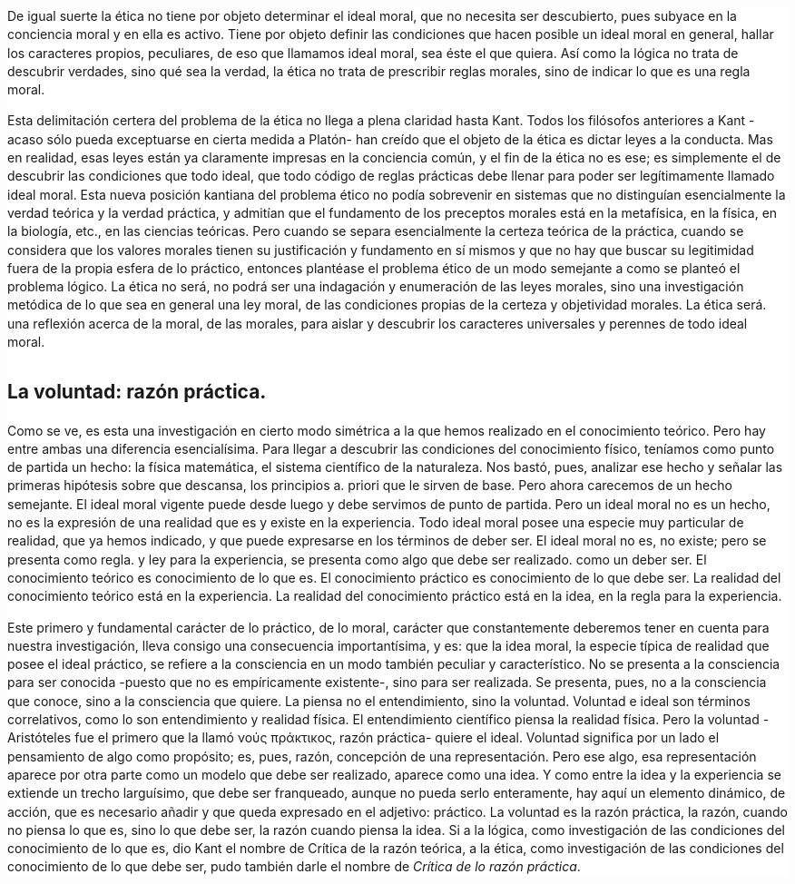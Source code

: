 De igual suerte la ética no tiene por objeto determinar el ideal moral, que no necesita ser descubierto, pues subyace en la conciencia moral y en ella es activo. Tiene por objeto definir las condiciones que hacen posible un ideal moral en general, hallar los caracteres propios, peculiares, de eso que llamamos ideal moral, sea éste el que quiera. Así como la lógica no trata de descubrir verdades, sino qué sea la verdad, la ética no trata de prescribir reglas morales, sino de indicar lo que es una regla moral.

Esta delimitación certera del problema de la ética no llega a plena claridad hasta Kant. Todos los filósofos anteriores a Kant -acaso sólo pueda exceptuarse en cierta medida a Platón- han creído que el objeto de la ética es dictar leyes a la conducta. Mas en realidad, esas leyes están ya claramente impresas en la conciencia común, y el fin de la ética no es ese; es simplemente el de descubrir las condiciones que todo ideal, que todo código de reglas prácticas debe llenar para poder ser legítimamente llamado ideal moral. Esta nueva posición kantiana del problema ético no podía sobrevenir en sistemas que no distinguían esencialmente la verdad teórica y la verdad práctica, y admitían que el fundamento de los preceptos morales está en la metafísica, en la física, en la biología, etc., en las ciencias teóricas. Pero cuando se separa esencialmente la certeza teórica de la práctica, cuando se considera que los valores morales tienen su justificación y fundamento en sí mismos y que no hay que buscar su legitimidad fuera de la propia esfera de lo práctico, entonces plantéase el problema ético de un modo semejante a como se planteó el problema lógico. La ética no será, no podrá ser una indagación y enumeración de las leyes morales, sino una investigación metódica de lo que sea en general una ley moral, de las condiciones propias de la certeza y objetividad morales. La ética será. una reflexión acerca de la moral, de las morales, para aislar y descubrir los caracteres universales y perennes de todo ideal moral.

## La voluntad: razón práctica.

Como se ve, es esta una investigación en cierto modo simétrica a la que hemos realizado en el conocimiento teórico. Pero hay entre ambas una diferencia esencialísima. Para llegar a descubrir las condiciones del conocimiento físico, teníamos como punto de partida un hecho: la física matemática, el sistema científico de la naturaleza. Nos bastó, pues, analizar ese hecho y señalar las primeras hipótesis sobre que descansa, los principios a. priori que le sirven de base. Pero ahora carecemos de un hecho semejante. El ideal moral vigente puede desde luego y debe servimos de punto de partida. Pero un ideal moral no es un hecho, no es la expresión de una realidad que es y existe en la experiencia. Todo ideal moral posee una especie muy particular de realidad, que ya hemos indicado, y que puede expresarse en los términos de deber ser. El ideal moral no es, no existe; pero se presenta como regla. y ley para la experiencia, se presenta como algo que debe ser realizado. como un deber ser. El conocimiento teórico es conocimiento de lo que es. El conocimiento práctico es conocimiento de lo que debe ser. La realidad del conocimiento teórico está en la experiencia. La realidad del conocimiento práctico está en la idea, en la regla para la experiencia.

Este primero y fundamental carácter de lo práctico, de lo moral, carácter que constantemente deberemos tener en cuenta para nuestra investigación, lleva consigo una consecuencia importantísima, y es: que la idea moral, la especie típica de realidad que posee el ideal práctico, se refiere a la consciencia en un modo también peculiar y característico. No se presenta a la consciencia para ser conocida -puesto que no es empíricamente existente-, sino para ser realizada. Se presenta, pues, no a la consciencia que conoce, sino a la consciencia que quiere. La piensa no el entendimiento, sino la voluntad. Voluntad e ideal son términos correlativos, como lo son entendimiento y realidad física. El entendimiento científico piensa la realidad física. Pero la voluntad -Aristóteles fue el primero que la llamó νούς πράκτικος, razón práctica- quiere el ideal. Voluntad significa por un lado el pensamiento de algo como propósito; es, pues, razón, concepción de una representación. Pero ese algo, esa representación aparece por otra parte como un modelo que debe ser realizado, aparece como una idea. Y como entre la idea y la experiencia se extiende un trecho larguísimo, que debe ser franqueado, aunque no pueda serlo enteramente, hay aquí un elemento dinámico, de acción, que es necesario añadir y que queda expresado en el adjetivo: práctico. La voluntad es la razón práctica, la razón, cuando no piensa lo que es, sino lo que debe ser, la razón cuando piensa la idea. Si a la lógica, como investigación de las condiciones del conocimiento de lo que es, dio Kant el nombre de Crítica de la razón teórica, a la ética, como investigación de las condiciones del conocimiento de lo que debe ser, pudo también darle el nombre de _Crítica de lo razón práctica_.

